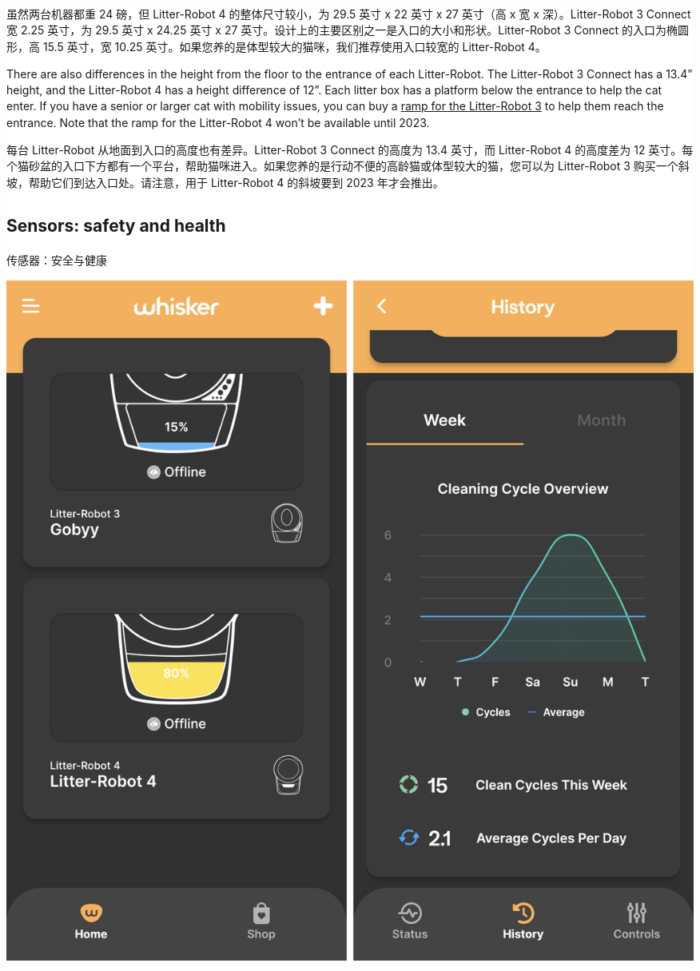虽然两台机器都重 24 磅，但 Litter-Robot 4 的整体尺寸较小，为 29.5 英寸 x 22 英寸 x 27 英寸（高 x 宽 x 深）。Litter-Robot 3 Connect 宽 2.25 英寸，为 29.5 英寸 x 24.25 英寸 x 27 英寸。设计上的主要区别之一是入口的大小和形状。Litter-Robot 3 Connect 的入口为椭圆形，高 15.5 英寸，宽 10.25 英寸。如果您养的是体型较大的猫咪，我们推荐使用入口较宽的 Litter-Robot 4。

There are also differences in the height from the floor to the entrance of each Litter-Robot. The Litter-Robot 3 Connect has a 13.4” height, and the Litter-Robot 4 has a height difference of 12”. Each litter box has a platform below the entrance to help the cat enter. If you have a senior or larger cat with mobility issues, you can buy a [ramp for the Litter-Robot 3](https://www.pntra.com/t/TUJGR0tLTEJHSklJRkVCR0lKTUZM?sid=lr4vs3&url=https%3A%2F%2Fwww.litter-robot.com%2Flitter-robot-3-ramp.html) to help them reach the entrance. Note that the ramp for the Litter-Robot 4 won’t be available until 2023.  

每台 Litter-Robot 从地面到入口的高度也有差异。Litter-Robot 3 Connect 的高度为 13.4 英寸，而 Litter-Robot 4 的高度差为 12 英寸。每个猫砂盆的入口下方都有一个平台，帮助猫咪进入。如果您养的是行动不便的高龄猫或体型较大的猫，您可以为 Litter-Robot 3 购买一个斜坡，帮助它们到达入口处。请注意，用于 Litter-Robot 4 的斜坡要到 2023 年才会推出。

## Sensors: safety and health  

传感器：安全与健康

![Whisper app screenshots](whisker-app.png)
